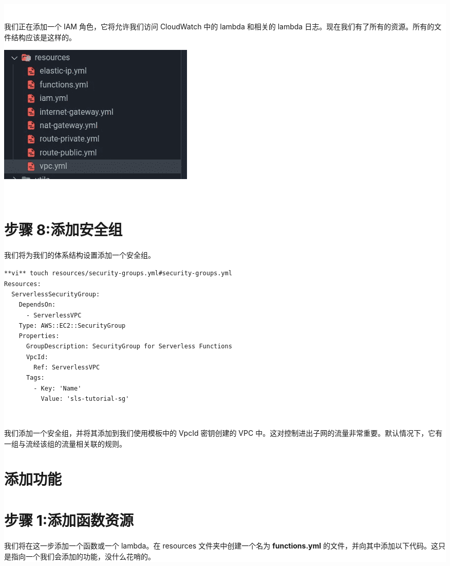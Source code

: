 ‍

我们正在添加一个 IAM 角色，它将允许我们访问 CloudWatch 中的 lambda 和相关的 lambda 日志。现在我们有了所有的资源。所有的文件结构应该是这样的。

![](img/85387831b67086d82d99242187e11230.png)

‍

# 步骤 8:添加安全组

我们将为我们的体系结构设置添加一个安全组。

```
**vi** touch resources/security-groups.yml#security-groups.yml
Resources:
  ServerlessSecurityGroup:
    DependsOn:
      - ServerlessVPC
    Type: AWS::EC2::SecurityGroup
    Properties:
      GroupDescription: SecurityGroup for Serverless Functions
      VpcId:
        Ref: ServerlessVPC
      Tags:
        - Key: 'Name'
          Value: 'sls-tutorial-sg'
```

‍

我们添加一个安全组，并将其添加到我们使用模板中的 VpcId 密钥创建的 VPC 中。这对控制进出子网的流量非常重要。默认情况下，它有一组与流经该组的流量相关联的规则。

# 添加功能

# 步骤 1:添加函数资源

我们将在这一步添加一个函数或一个 lambda。在 resources 文件夹中创建一个名为 **functions.yml** 的文件，并向其中添加以下代码。这只是指向一个我们会添加的功能，没什么花哨的。
